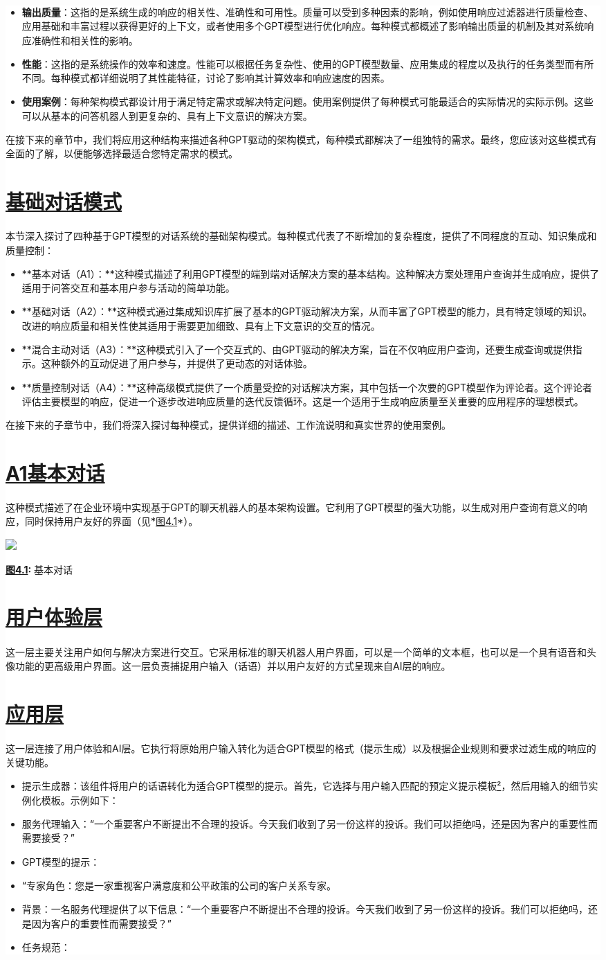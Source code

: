 +   **输出质量**：这指的是系统生成的响应的相关性、准确性和可用性。质量可以受到多种因素的影响，例如使用响应过滤器进行质量检查、应用基础和丰富过程以获得更好的上下文，或者使用多个GPT模型进行优化响应。每种模式都概述了影响输出质量的机制及其对系统响应准确性和相关性的影响。

+   **性能**：这指的是系统操作的效率和速度。性能可以根据任务复杂性、使用的GPT模型数量、应用集成的程度以及执行的任务类型而有所不同。每种模式都详细说明了其性能特征，讨论了影响其计算效率和响应速度的因素。

+   **使用案例**：每种架构模式都设计用于满足特定需求或解决特定问题。使用案例提供了每种模式可能最适合的实际情况的实际示例。这些可以从基本的问答机器人到更复杂的、具有上下文意识的解决方案。

在接下来的章节中，我们将应用这种结构来描述各种GPT驱动的架构模式，每种模式都解决了一组独特的需求。最终，您应该对这些模式有全面的了解，以便能够选择最适合您特定需求的模式。

# [基础对话模式](toc.xhtml#s228a)

本节深入探讨了四种基于GPT模型的对话系统的基础架构模式。每种模式代表了不断增加的复杂程度，提供了不同程度的互动、知识集成和质量控制：

+   **基本对话（A1）：**这种模式描述了利用GPT模型的端到端对话解决方案的基本结构。这种解决方案处理用户查询并生成响应，提供了适用于问答交互和基本用户参与活动的简单功能。

+   **基础对话（A2）：**这种模式通过集成知识库扩展了基本的GPT驱动解决方案，从而丰富了GPT模型的能力，具有特定领域的知识。改进的响应质量和相关性使其适用于需要更加细致、具有上下文意识的交互的情况。

+   **混合主动对话（A3）：**这种模式引入了一个交互式的、由GPT驱动的解决方案，旨在不仅响应用户查询，还要生成查询或提供指示。这种额外的互动促进了用户参与，并提供了更动态的对话体验。

+   **质量控制对话（A4）：**这种高级模式提供了一个质量受控的对话解决方案，其中包括一个次要的GPT模型作为评论者。这个评论者评估主要模型的响应，促进一个逐步改进响应质量的迭代反馈循环。这是一个适用于生成响应质量至关重要的应用程序的理想模式。

在接下来的子章节中，我们将深入探讨每种模式，提供详细的描述、工作流说明和真实世界的使用案例。

# [A1基本对话](toc.xhtml#s229a)

这种模式描述了在企业环境中实现基于GPT的聊天机器人的基本架构设置。它利用了GPT模型的强大功能，以生成对用户查询有意义的响应，同时保持用户友好的界面（见*[图4.1](#fig4_1)*）。

![](images/Figure-4.1.jpg)

**[图4.1](#fig4_1):** 基本对话

# [用户体验层](toc.xhtml#s230a)

这一层主要关注用户如何与解决方案进行交互。它采用标准的聊天机器人用户界面，可以是一个简单的文本框，也可以是一个具有语音和头像功能的更高级用户界面。这一层负责捕捉用户输入（话语）并以用户友好的方式呈现来自AI层的响应。

# [应用层](toc.xhtml#s231a)

这一层连接了用户体验和AI层。它执行将原始用户输入转化为适合GPT模型的格式（提示生成）以及根据企业规则和要求过滤生成的响应的关键功能。

+   提示生成器：该组件将用户的话语转化为适合GPT模型的提示。首先，它选择与用户输入匹配的预定义提示模板[²](#ftn2a)，然后用输入的细节实例化模板。示例如下：

+   服务代理输入：“一个重要客户不断提出不合理的投诉。今天我们收到了另一份这样的投诉。我们可以拒绝吗，还是因为客户的重要性而需要接受？”

+   GPT模型的提示：

+   “专家角色：您是一家重视客户满意度和公平政策的公司的客户关系专家。

+   背景：一名服务代理提供了以下信息：“一个重要客户不断提出不合理的投诉。今天我们收到了另一份这样的投诉。我们可以拒绝吗，还是因为客户的重要性而需要接受？”

+   任务规范：
